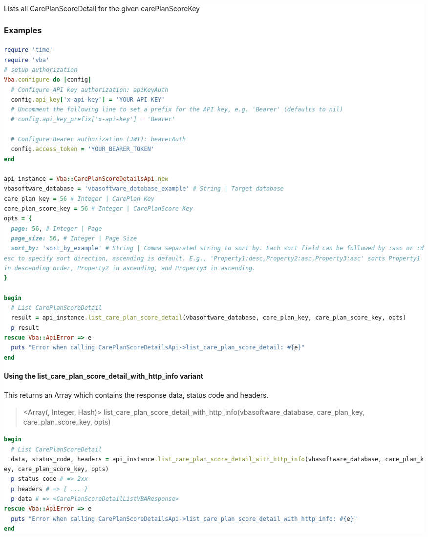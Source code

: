 Lists all CarePlanScoreDetail for the given carePlanScoreKey

### Examples

```ruby
require 'time'
require 'vba'
# setup authorization
Vba.configure do |config|
  # Configure API key authorization: apiKeyAuth
  config.api_key['x-api-key'] = 'YOUR API KEY'
  # Uncomment the following line to set a prefix for the API key, e.g. 'Bearer' (defaults to nil)
  # config.api_key_prefix['x-api-key'] = 'Bearer'

  # Configure Bearer authorization (JWT): bearerAuth
  config.access_token = 'YOUR_BEARER_TOKEN'
end

api_instance = Vba::CarePlanScoreDetailsApi.new
vbasoftware_database = 'vbasoftware_database_example' # String | Target database
care_plan_key = 56 # Integer | CarePlan Key
care_plan_score_key = 56 # Integer | CarePlanScore Key
opts = {
  page: 56, # Integer | Page
  page_size: 56, # Integer | Page Size
  sort_by: 'sort_by_example' # String | Comma separated string to sort by. Each sort field can be followed by :asc or :desc to specify sort direction, ascending is default. E.g., 'Property1:desc,Property2:asc,Property3:asc' sorts Property1 in descending order, Property2 in ascending, and Property3 in ascending.
}

begin
  # List CarePlanScoreDetail
  result = api_instance.list_care_plan_score_detail(vbasoftware_database, care_plan_key, care_plan_score_key, opts)
  p result
rescue Vba::ApiError => e
  puts "Error when calling CarePlanScoreDetailsApi->list_care_plan_score_detail: #{e}"
end
```

#### Using the list_care_plan_score_detail_with_http_info variant

This returns an Array which contains the response data, status code and headers.

> <Array(<CarePlanScoreDetailListVBAResponse>, Integer, Hash)> list_care_plan_score_detail_with_http_info(vbasoftware_database, care_plan_key, care_plan_score_key, opts)

```ruby
begin
  # List CarePlanScoreDetail
  data, status_code, headers = api_instance.list_care_plan_score_detail_with_http_info(vbasoftware_database, care_plan_key, care_plan_score_key, opts)
  p status_code # => 2xx
  p headers # => { ... }
  p data # => <CarePlanScoreDetailListVBAResponse>
rescue Vba::ApiError => e
  puts "Error when calling CarePlanScoreDetailsApi->list_care_plan_score_detail_with_http_info: #{e}"
end
```
